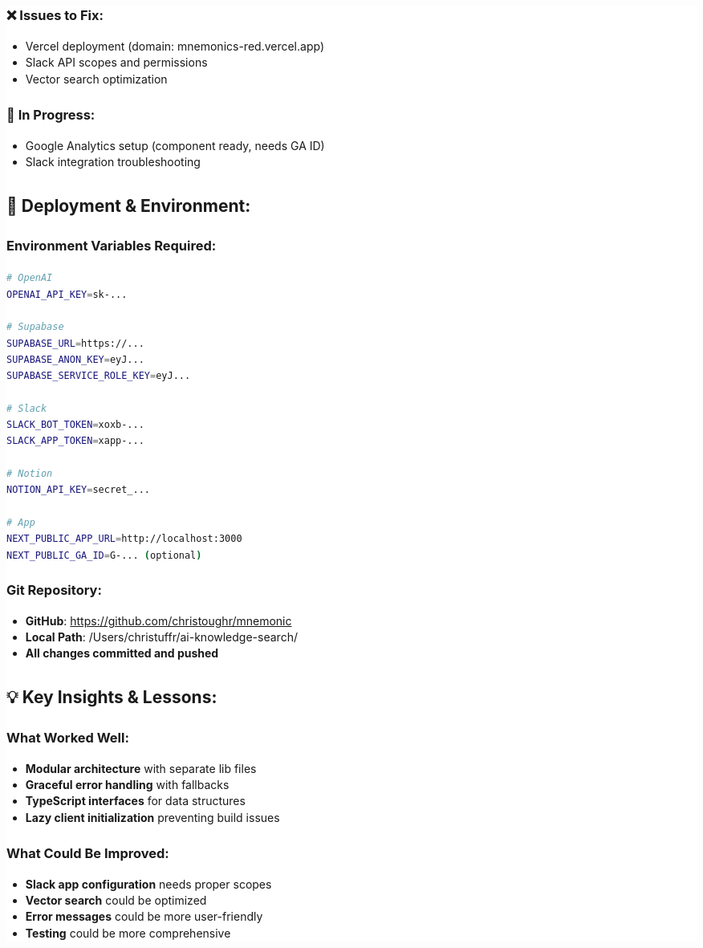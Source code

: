 ### ❌ **Issues to Fix:**
- Vercel deployment (domain: mnemonics-red.vercel.app)
- Slack API scopes and permissions
- Vector search optimization

### 🔄 **In Progress:**
- Google Analytics setup (component ready, needs GA ID)
- Slack integration troubleshooting

## 🚀 **Deployment & Environment:**

### **Environment Variables Required:**
```bash
# OpenAI
OPENAI_API_KEY=sk-...

# Supabase
SUPABASE_URL=https://...
SUPABASE_ANON_KEY=eyJ...
SUPABASE_SERVICE_ROLE_KEY=eyJ...

# Slack
SLACK_BOT_TOKEN=xoxb-...
SLACK_APP_TOKEN=xapp-...

# Notion
NOTION_API_KEY=secret_...

# App
NEXT_PUBLIC_APP_URL=http://localhost:3000
NEXT_PUBLIC_GA_ID=G-... (optional)
```

### **Git Repository:**
- **GitHub**: https://github.com/christoughr/mnemonic
- **Local Path**: /Users/christuffr/ai-knowledge-search/
- **All changes committed and pushed**

## 💡 **Key Insights & Lessons:**

### **What Worked Well:**
- **Modular architecture** with separate lib files
- **Graceful error handling** with fallbacks
- **TypeScript interfaces** for data structures
- **Lazy client initialization** preventing build issues

### **What Could Be Improved:**
- **Slack app configuration** needs proper scopes
- **Vector search** could be optimized
- **Error messages** could be more user-friendly
- **Testing** could be more comprehensive
